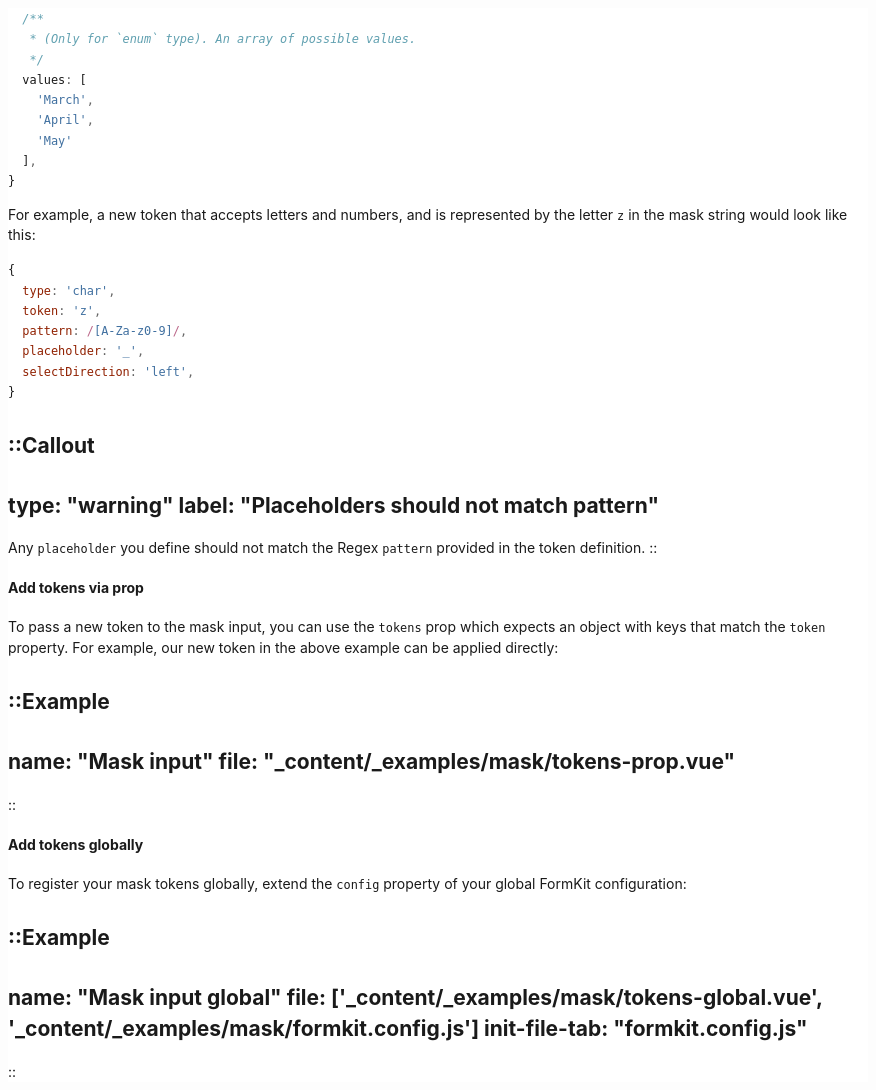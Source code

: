 ```js
  /**
   * (Only for `enum` type). An array of possible values.
   */
  values: [
    'March',
    'April',
    'May'
  ],
}
```

For example, a new token that accepts letters and numbers, and is represented by the letter `z` in the mask string would look like this:

```js
{
  type: 'char',
  token: 'z',
  pattern: /[A-Za-z0-9]/,
  placeholder: '_',
  selectDirection: 'left',
}
```

::Callout
---
type: "warning"
label: "Placeholders should not match pattern"
---
Any <code>placeholder</code> you define should not match the Regex <code>pattern</code> provided in the token definition.
::

#### Add tokens via prop

To pass a new token to the mask input, you can use the `tokens` prop which
expects an object with keys that match the `token` property. For example, our new token in the above example can be applied directly:

::Example
---
name: "Mask input"
file: "_content/_examples/mask/tokens-prop.vue"
---
::

#### Add tokens globally

To register your mask tokens globally, extend the `config` property of your global FormKit configuration:

::Example
---
name: "Mask input global"
file: ['_content/_examples/mask/tokens-global.vue', '_content/_examples/mask/formkit.config.js']
init-file-tab: "formkit.config.js"
---
::
